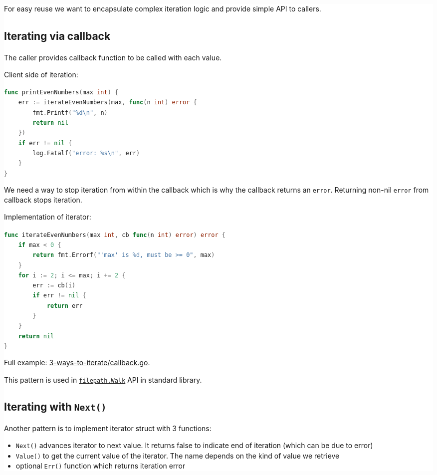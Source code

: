 For easy reuse we want to encapsulate complex iteration logic and provide simple API to callers.

## Iterating via callback

The caller provides callback function to be called with each value.

Client side of iteration:

```go
func printEvenNumbers(max int) {
	err := iterateEvenNumbers(max, func(n int) error {
		fmt.Printf("%d\n", n)
		return nil
	})
	if err != nil {
		log.Fatalf("error: %s\n", err)
	}
}
```

We need a way to stop iteration from within the callback which is why the callback returns an `error`. Returning non-nil `error` from callback stops iteration.

Implementation of iterator:

```go
func iterateEvenNumbers(max int, cb func(n int) error) error {
	if max < 0 {
		return fmt.Errorf("'max' is %d, must be >= 0", max)
	}
	for i := 2; i <= max; i += 2 {
		err := cb(i)
		if err != nil {
			return err
		}
	}
	return nil
}
```

Full example: [3-ways-to-iterate/callback.go](https://github.com/kjk/go-cookbook/blob/master/3-ways-to-iterate/callback.go).

This pattern is used in [`filepath.Walk`](https://golang.org/pkg/path/filepath/#Walk) API in standard library.


## Iterating with `Next()`

Another pattern is to implement iterator struct with 3 functions:
* `Next()` advances iterator to next value. It returns false to indicate end of iteration (which can be due to error)
* `Value()` to get the current value of the iterator. The name depends on the kind of value we retrieve
* optional `Err()` function which returns iteration error
